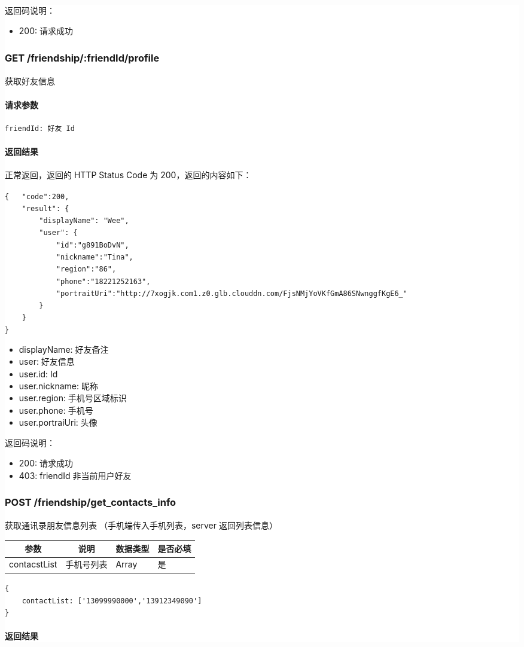 返回码说明：

* 200: 请求成功

### GET /friendship/:friendId/profile

获取好友信息

#### 请求参数

```
friendId: 好友 Id
```

#### 返回结果

正常返回，返回的 HTTP Status Code 为 200，返回的内容如下：

```
{	"code":200,
	"result": {
		"displayName": "Wee",
		"user": {
			"id":"g891BoDvN",
			"nickname":"Tina",
			"region":"86",
			"phone":"18221252163",
			"portraitUri":"http://7xogjk.com1.z0.glb.clouddn.com/FjsNMjYoVKfGmA86SNwnggfKgE6_"
		}
	}
}
```

* displayName: 好友备注
* user: 好友信息
* user.id: Id
* user.nickname: 昵称
* user.region: 手机号区域标识
* user.phone: 手机号
* user.portraiUri: 头像

返回码说明：

* 200: 请求成功
* 403: friendId 非当前用户好友

### POST /friendship/get_contacts_info

获取通讯录朋友信息列表 （手机端传入手机列表，server 返回列表信息）

参数|说明|数据类型|是否必填
|---|----|------|------|
|contacstList|手机号列表|Array| 是|

```
{
	contactList: ['13099990000','13912349090']
}
```
#### 返回结果
